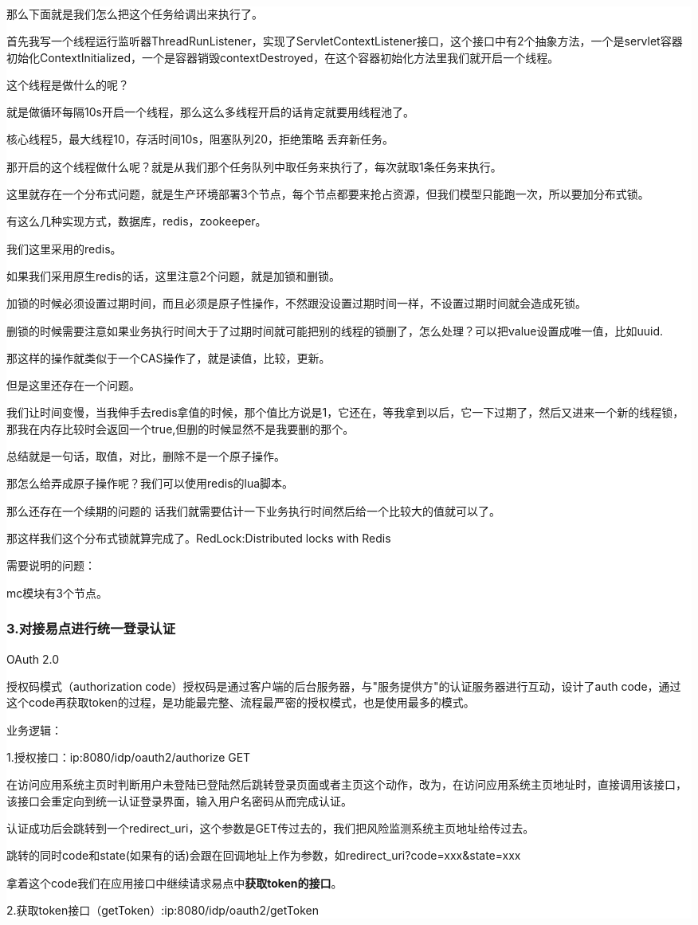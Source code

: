 那么下面就是我们怎么把这个任务给调出来执行了。

首先我写一个线程运行监听器ThreadRunListener，实现了ServletContextListener接口，这个接口中有2个抽象方法，一个是servlet容器初始化ContextInitialized，一个是容器销毁contextDestroyed，在这个容器初始化方法里我们就开启一个线程。

这个线程是做什么的呢？

就是做循环每隔10s开启一个线程，那么这么多线程开启的话肯定就要用线程池了。

核心线程5，最大线程10，存活时间10s，阻塞队列20，拒绝策略 丢弃新任务。

那开启的这个线程做什么呢？就是从我们那个任务队列中取任务来执行了，每次就取1条任务来执行。

这里就存在一个分布式问题，就是生产环境部署3个节点，每个节点都要来抢占资源，但我们模型只能跑一次，所以要加分布式锁。

有这么几种实现方式，数据库，redis，zookeeper。

我们这里采用的redis。

如果我们采用原生redis的话，这里注意2个问题，就是加锁和删锁。

加锁的时候必须设置过期时间，而且必须是原子性操作，不然跟没设置过期时间一样，不设置过期时间就会造成死锁。

删锁的时候需要注意如果业务执行时间大于了过期时间就可能把别的线程的锁删了，怎么处理？可以把value设置成唯一值，比如uuid.

那这样的操作就类似于一个CAS操作了，就是读值，比较，更新。

但是这里还存在一个问题。

我们让时间变慢，当我伸手去redis拿值的时候，那个值比方说是1，它还在，等我拿到以后，它一下过期了，然后又进来一个新的线程锁，那我在内存比较时会返回一个true,但删的时候显然不是我要删的那个。

总结就是一句话，取值，对比，删除不是一个原子操作。

那怎么给弄成原子操作呢？我们可以使用redis的lua脚本。

那么还存在一个续期的问题的 话我们就需要估计一下业务执行时间然后给一个比较大的值就可以了。

那这样我们这个分布式锁就算完成了。RedLock:Distributed locks with Redis

需要说明的问题：

mc模块有3个节点。

### 3.对接易点进行统一登录认证

OAuth 2.0

授权码模式（authorization code）授权码是通过客户端的后台服务器，与"服务提供方"的认证服务器进行互动，设计了auth code，通过这个code再获取token的过程，是功能最完整、流程最严密的授权模式，也是使用最多的模式。

业务逻辑：

1.授权接口：ip:8080/idp/oauth2/authorize  GET

在访问应用系统主页时判断用户未登陆已登陆然后跳转登录页面或者主页这个动作，改为，在访问应用系统主页地址时，直接调用该接口，该接口会重定向到统一认证登录界面，输入用户名密码从而完成认证。

认证成功后会跳转到一个redirect_uri，这个参数是GET传过去的，我们把风险监测系统主页地址给传过去。

跳转的同时code和state(如果有的话)会跟在回调地址上作为参数，如redirect_uri?code=xxx&state=xxx

拿着这个code我们在应用接口中继续请求易点中**获取token的接口**。

2.获取token接口（getToken）:ip:8080/idp/oauth2/getToken
